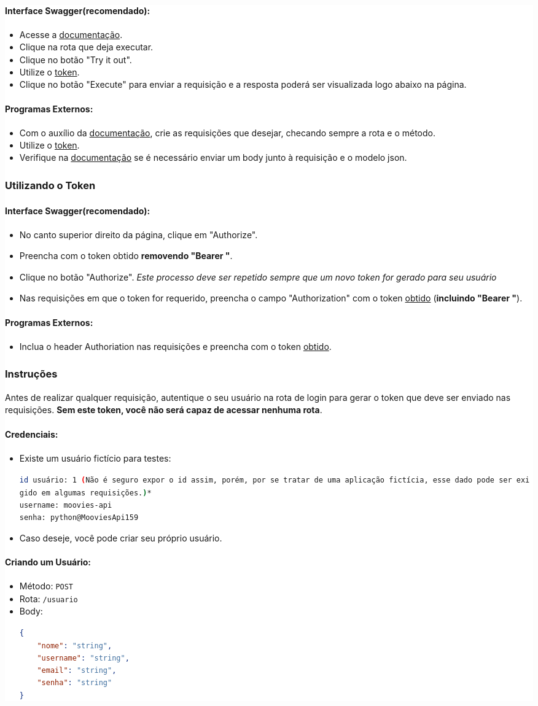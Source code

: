 #### Interface Swagger(recomendado):
- Acesse a [documentação](http://localhost:8080/docs).
- Clique na rota que deja executar.
- Clique no botão "Try it out".
- Utilize o [token](#utilizando-o-token).
- Clique no botão "Execute" para enviar a requisição e a resposta poderá ser visualizada logo abaixo na página.

#### Programas Externos:
- Com o auxílio da [documentação](http://localhost:8080/docs), crie as requisições que desejar, checando sempre a rota e o método.
- Utilize o [token](#utilizando-o-token).
- Verifique na [documentação](http://localhost:8080/docs) se é necessário enviar um body junto à requisição e o modelo json.

### Utilizando o Token

#### Interface Swagger(recomendado):
- No canto superior direito da página, clique em "Authorize".
- Preencha com o token obtido **removendo "Bearer "**.
- Clique no botão "Authorize".
*Este processo deve ser repetido sempre que um novo token for gerado para seu usuário*

- Nas requisições em que o token for requerido, preencha o campo "Authorization" com o token [obtido](#autenticando-um-usuário) (**incluindo "Bearer "**).

#### Programas Externos:
- Inclua o header Authoriation nas requisições e preencha com o token [obtido](#autenticando-um-usuário).

### Instruções

Antes de realizar qualquer requisição, autentique o seu usuário na rota de login para gerar o token que deve ser enviado nas requisições. **Sem este token, você não será capaz de acessar nenhuma rota**.

#### Credenciais:
- Existe um usuário fictício para testes:
    ```bash
    id usuário: 1 (Não é seguro expor o id assim, porém, por se tratar de uma aplicação fictícia, esse dado pode ser exigido em algumas requisições.)*
    username: moovies-api
    senha: python@MooviesApi159
    ```
- Caso deseje, você pode criar seu próprio usuário.

#### Criando um Usuário:
- Método: ```POST```
- Rota: ```/usuario```
- Body:
    ```json
    {
        "nome": "string",
        "username": "string",
        "email": "string",
        "senha": "string"
    }
    ```
